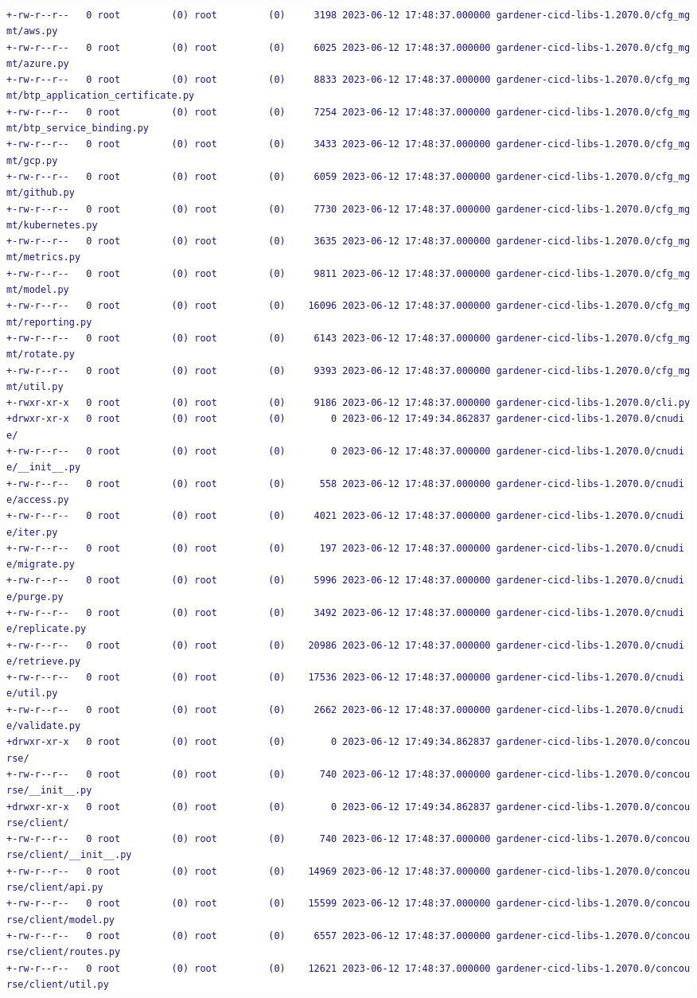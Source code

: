 ```diff
+-rw-r--r--   0 root         (0) root         (0)     3198 2023-06-12 17:48:37.000000 gardener-cicd-libs-1.2070.0/cfg_mgmt/aws.py
+-rw-r--r--   0 root         (0) root         (0)     6025 2023-06-12 17:48:37.000000 gardener-cicd-libs-1.2070.0/cfg_mgmt/azure.py
+-rw-r--r--   0 root         (0) root         (0)     8833 2023-06-12 17:48:37.000000 gardener-cicd-libs-1.2070.0/cfg_mgmt/btp_application_certificate.py
+-rw-r--r--   0 root         (0) root         (0)     7254 2023-06-12 17:48:37.000000 gardener-cicd-libs-1.2070.0/cfg_mgmt/btp_service_binding.py
+-rw-r--r--   0 root         (0) root         (0)     3433 2023-06-12 17:48:37.000000 gardener-cicd-libs-1.2070.0/cfg_mgmt/gcp.py
+-rw-r--r--   0 root         (0) root         (0)     6059 2023-06-12 17:48:37.000000 gardener-cicd-libs-1.2070.0/cfg_mgmt/github.py
+-rw-r--r--   0 root         (0) root         (0)     7730 2023-06-12 17:48:37.000000 gardener-cicd-libs-1.2070.0/cfg_mgmt/kubernetes.py
+-rw-r--r--   0 root         (0) root         (0)     3635 2023-06-12 17:48:37.000000 gardener-cicd-libs-1.2070.0/cfg_mgmt/metrics.py
+-rw-r--r--   0 root         (0) root         (0)     9811 2023-06-12 17:48:37.000000 gardener-cicd-libs-1.2070.0/cfg_mgmt/model.py
+-rw-r--r--   0 root         (0) root         (0)    16096 2023-06-12 17:48:37.000000 gardener-cicd-libs-1.2070.0/cfg_mgmt/reporting.py
+-rw-r--r--   0 root         (0) root         (0)     6143 2023-06-12 17:48:37.000000 gardener-cicd-libs-1.2070.0/cfg_mgmt/rotate.py
+-rw-r--r--   0 root         (0) root         (0)     9393 2023-06-12 17:48:37.000000 gardener-cicd-libs-1.2070.0/cfg_mgmt/util.py
+-rwxr-xr-x   0 root         (0) root         (0)     9186 2023-06-12 17:48:37.000000 gardener-cicd-libs-1.2070.0/cli.py
+drwxr-xr-x   0 root         (0) root         (0)        0 2023-06-12 17:49:34.862837 gardener-cicd-libs-1.2070.0/cnudie/
+-rw-r--r--   0 root         (0) root         (0)        0 2023-06-12 17:48:37.000000 gardener-cicd-libs-1.2070.0/cnudie/__init__.py
+-rw-r--r--   0 root         (0) root         (0)      558 2023-06-12 17:48:37.000000 gardener-cicd-libs-1.2070.0/cnudie/access.py
+-rw-r--r--   0 root         (0) root         (0)     4021 2023-06-12 17:48:37.000000 gardener-cicd-libs-1.2070.0/cnudie/iter.py
+-rw-r--r--   0 root         (0) root         (0)      197 2023-06-12 17:48:37.000000 gardener-cicd-libs-1.2070.0/cnudie/migrate.py
+-rw-r--r--   0 root         (0) root         (0)     5996 2023-06-12 17:48:37.000000 gardener-cicd-libs-1.2070.0/cnudie/purge.py
+-rw-r--r--   0 root         (0) root         (0)     3492 2023-06-12 17:48:37.000000 gardener-cicd-libs-1.2070.0/cnudie/replicate.py
+-rw-r--r--   0 root         (0) root         (0)    20986 2023-06-12 17:48:37.000000 gardener-cicd-libs-1.2070.0/cnudie/retrieve.py
+-rw-r--r--   0 root         (0) root         (0)    17536 2023-06-12 17:48:37.000000 gardener-cicd-libs-1.2070.0/cnudie/util.py
+-rw-r--r--   0 root         (0) root         (0)     2662 2023-06-12 17:48:37.000000 gardener-cicd-libs-1.2070.0/cnudie/validate.py
+drwxr-xr-x   0 root         (0) root         (0)        0 2023-06-12 17:49:34.862837 gardener-cicd-libs-1.2070.0/concourse/
+-rw-r--r--   0 root         (0) root         (0)      740 2023-06-12 17:48:37.000000 gardener-cicd-libs-1.2070.0/concourse/__init__.py
+drwxr-xr-x   0 root         (0) root         (0)        0 2023-06-12 17:49:34.862837 gardener-cicd-libs-1.2070.0/concourse/client/
+-rw-r--r--   0 root         (0) root         (0)      740 2023-06-12 17:48:37.000000 gardener-cicd-libs-1.2070.0/concourse/client/__init__.py
+-rw-r--r--   0 root         (0) root         (0)    14969 2023-06-12 17:48:37.000000 gardener-cicd-libs-1.2070.0/concourse/client/api.py
+-rw-r--r--   0 root         (0) root         (0)    15599 2023-06-12 17:48:37.000000 gardener-cicd-libs-1.2070.0/concourse/client/model.py
+-rw-r--r--   0 root         (0) root         (0)     6557 2023-06-12 17:48:37.000000 gardener-cicd-libs-1.2070.0/concourse/client/routes.py
+-rw-r--r--   0 root         (0) root         (0)    12621 2023-06-12 17:48:37.000000 gardener-cicd-libs-1.2070.0/concourse/client/util.py
```